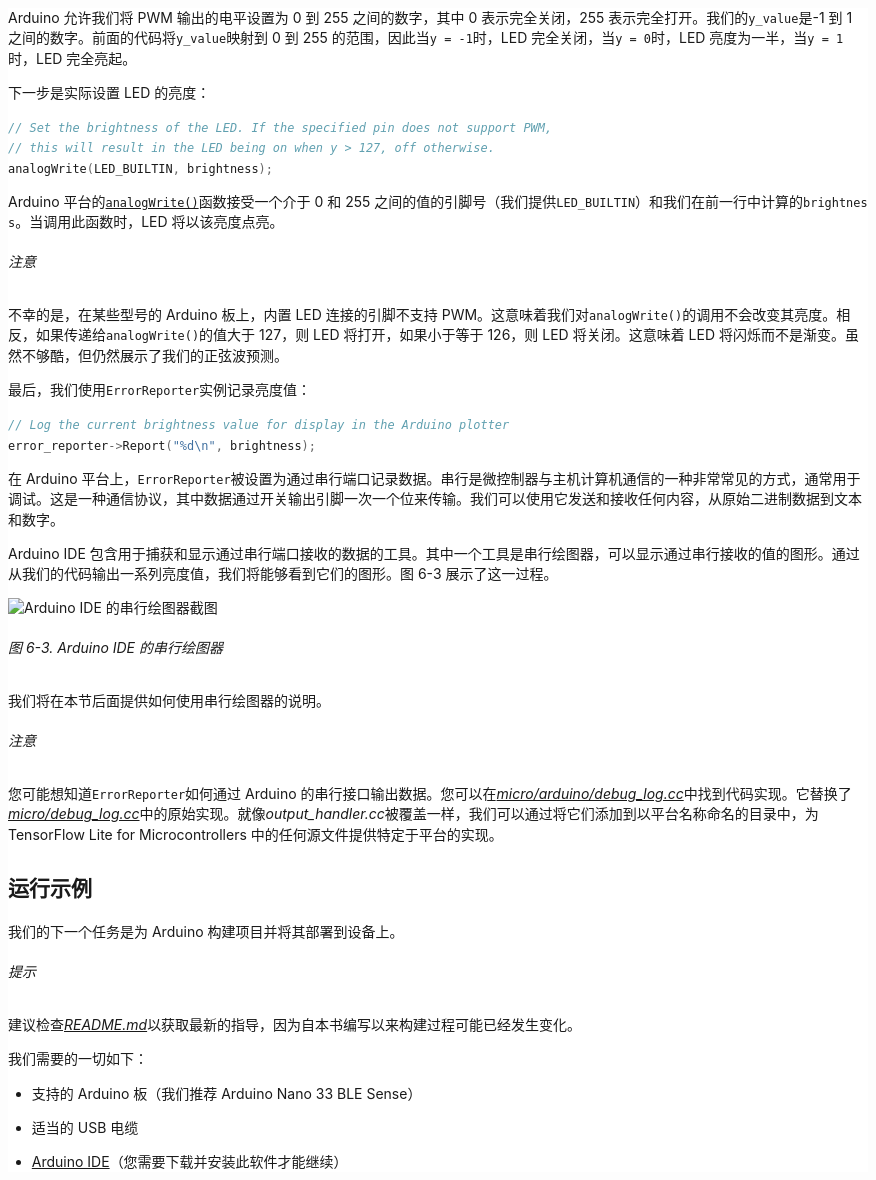 Arduino 允许我们将 PWM 输出的电平设置为 0 到 255 之间的数字，其中 0 表示完全关闭，255 表示完全打开。我们的`y_value`是-1 到 1 之间的数字。前面的代码将`y_value`映射到 0 到 255 的范围，因此当`y = -1`时，LED 完全关闭，当`y = 0`时，LED 亮度为一半，当`y = 1`时，LED 完全亮起。

下一步是实际设置 LED 的亮度：

```cpp
// Set the brightness of the LED. If the specified pin does not support PWM,
// this will result in the LED being on when y > 127, off otherwise.
analogWrite(LED_BUILTIN, brightness);
```

Arduino 平台的[`analogWrite()`](https://oreil.ly/nNseR)函数接受一个介于 0 和 255 之间的值的引脚号（我们提供`LED_BUILTIN`）和我们在前一行中计算的`brightness`。当调用此函数时，LED 将以该亮度点亮。

###### 注意

不幸的是，在某些型号的 Arduino 板上，内置 LED 连接的引脚不支持 PWM。这意味着我们对`analogWrite()`的调用不会改变其亮度。相反，如果传递给`analogWrite()`的值大于 127，则 LED 将打开，如果小于等于 126，则 LED 将关闭。这意味着 LED 将闪烁而不是渐变。虽然不够酷，但仍然展示了我们的正弦波预测。

最后，我们使用`ErrorReporter`实例记录亮度值：

```cpp
// Log the current brightness value for display in the Arduino plotter
error_reporter->Report("%d\n", brightness);
```

在 Arduino 平台上，`ErrorReporter`被设置为通过串行端口记录数据。串行是微控制器与主机计算机通信的一种非常常见的方式，通常用于调试。这是一种通信协议，其中数据通过开关输出引脚一次一个位来传输。我们可以使用它发送和接收任何内容，从原始二进制数据到文本和数字。

Arduino IDE 包含用于捕获和显示通过串行端口接收的数据的工具。其中一个工具是串行绘图器，可以显示通过串行接收的值的图形。通过从我们的代码输出一系列亮度值，我们将能够看到它们的图形。图 6-3 展示了这一过程。

![Arduino IDE 的串行绘图器截图](img/timl_0603.png)

###### 图 6-3\. Arduino IDE 的串行绘图器

我们将在本节后面提供如何使用串行绘图器的说明。

###### 注意

您可能想知道`ErrorReporter`如何通过 Arduino 的串行接口输出数据。您可以在[*micro/arduino/debug_log.cc*](https://oreil.ly/fkF8H)中找到代码实现。它替换了[*micro/debug_log.cc*](https://oreil.ly/nxXgJ)中的原始实现。就像*output_handler.cc*被覆盖一样，我们可以通过将它们添加到以平台名称命名的目录中，为 TensorFlow Lite for Microcontrollers 中的任何源文件提供特定于平台的实现。

## 运行示例

我们的下一个任务是为 Arduino 构建项目并将其部署到设备上。

###### 提示

建议检查[*README.md*](https://oreil.ly/s2mj1)以获取最新的指导，因为自本书编写以来构建过程可能已经发生变化。

我们需要的一切如下：

+   支持的 Arduino 板（我们推荐 Arduino Nano 33 BLE Sense）

+   适当的 USB 电缆

+   [Arduino IDE](https://oreil.ly/c-rv6)（您需要下载并安装此软件才能继续）
